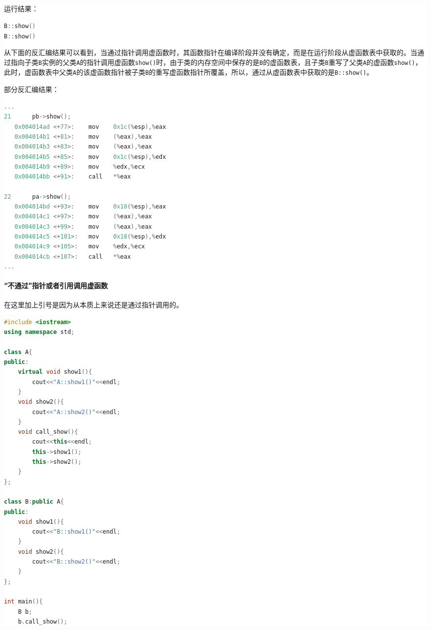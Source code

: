 运行结果：
```cpp
B::show()
B::show()
```
从下面的反汇编结果可以看到，当通过指针调用虚函数时，其函数指针在编译阶段并没有确定，而是在运行阶段从虚函数表中获取的。当通过指向子类`B`实例的父类`A`的指针调用虚函数`show()`时，由于类的内存空间中保存的是`B`的虚函数表，且子类`B`重写了父类`A`的虚函数`show()`，此时，虚函数表中父类`A`的该虚函数指针被子类`B`的重写虚函数指针所覆盖，所以，通过从虚函数表中获取的是`B::show()`。

部分反汇编结果：
```cpp
...
21	    pb->show();
   0x004014ad <+77>:	mov    0x1c(%esp),%eax
   0x004014b1 <+81>:	mov    (%eax),%eax
   0x004014b3 <+83>:	mov    (%eax),%eax
   0x004014b5 <+85>:	mov    0x1c(%esp),%edx
   0x004014b9 <+89>:	mov    %edx,%ecx
   0x004014bb <+91>:	call   *%eax

22	    pa->show();
   0x004014bd <+93>:	mov    0x18(%esp),%eax
   0x004014c1 <+97>:	mov    (%eax),%eax
   0x004014c3 <+99>:	mov    (%eax),%eax
   0x004014c5 <+101>:	mov    0x18(%esp),%edx
   0x004014c9 <+105>:	mov    %edx,%ecx
   0x004014cb <+107>:	call   *%eax
...
```

#### “不通过”指针或者引用调用虚函数

在这里加上引号是因为从本质上来说还是通过指针调用的。
```cpp
#include <iostream>
using namespace std;

class A{
public:
    virtual void show1(){
        cout<<"A::show1()"<<endl;
    }
    void show2(){
        cout<<"A::show2()"<<endl;
    }
    void call_show(){
        cout<<this<<endl;
        this->show1();
        this->show2();
    }
};

class B:public A{
public:
    void show1(){
        cout<<"B::show1()"<<endl;
    }
    void show2(){
        cout<<"B::show2()"<<endl;
    }
};

int main(){
    B b;
    b.call_show();
```